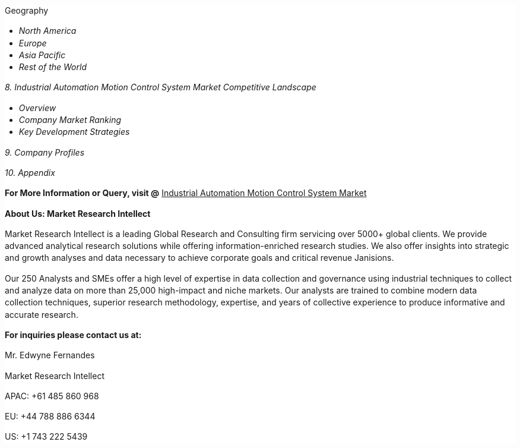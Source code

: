 Geography</span></em></p><ul><li><em><span class="">North America</span></em></li><li><em><span class="">Europe</span></em></li><li><em><span class="">Asia Pacific</span></em></li><li><em><span class="">Rest of the World</span></em></li></ul><p><em><span class="font-[700]">8. Industrial Automation Motion Control System Market Competitive Landscape</span></em></p><ul><li><em><span class="">Overview</span></em></li><li><em><span class="">Company Market Ranking</span></em></li><li><em><span class="">Key Development Strategies</span></em></li></ul><p><em><span class="font-[700]">9. Company Profiles</span></em></p><p><em><span class="font-[700]">10. Appendix</span></em></p><p><span class="font-[700]"><strong>For More Information or Query, visit&nbsp;@</strong>&nbsp;</span><span class="font-[700]"><a href="https://www.marketresearchintellect.com/product/global-industrial-automation-motion-control-system-market-size-and-forecast/?utm_source=Linkedin&utm_medium=832" target="_blank" data-tracking-control-name="article-ssr-frontend-pulse_little-text-block" data-tracking-will-navigate="" data-test-link="">Industrial Automation Motion Control System Market</a></span></p><p><strong><span class="font-[700]">About Us: Market Research Intellect</span></strong></p><p><span class="">Market Research Intellect is a leading Global Research and Consulting firm servicing over 5000+ global clients. We provide advanced analytical research solutions while offering information-enriched research studies.&nbsp;</span>We also offer insights into strategic and growth analyses and data necessary to achieve corporate goals and critical revenue Janisions.</p><p><span class="">Our 250 Analysts and SMEs offer a high level of expertise in data collection and governance using industrial techniques to collect and analyze data on more than 25,000 high-impact and niche markets. Our analysts are trained to combine modern data collection techniques, superior research methodology, expertise, and years of collective experience to produce informative and accurate research.</span></p><p><strong>For inquiries please contact us at:</strong></p><p>Mr. Edwyne Fernandes</p><p>Market Research Intellect</p><p>APAC: +61 485 860 968</p><p>EU: +44 788 886 6344</p><p>US: +1 743 222 5439</p>
